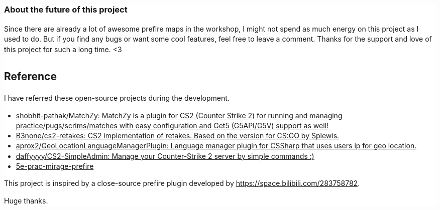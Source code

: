 ### About the future of this project

Since there are already a lot of awesome prefire maps in the workshop, I might not spend as much energy on this project as I used to do. But if you find any bugs or want some cool features, feel free to leave a comment. Thanks for the support and love of this project for such a long time. <3

## Reference

I have referred these open-source projects during the development.

- [shobhit-pathak/MatchZy: MatchZy is a plugin for CS2 (Counter Strike 2) for running and managing practice/pugs/scrims/matches with easy configuration and Get5 (G5API/G5V) support as well!](https://github.com/shobhit-pathak/MatchZy)
- [B3none/cs2-retakes: CS2 implementation of retakes. Based on the version for CS:GO by Splewis.](https://github.com/B3none/cs2-retakes)
- [aprox2/GeoLocationLanguageManagerPlugin: Language manager plugin for CSSharp that uses users ip for geo location.](https://github.com/aprox2/GeoLocationLanguageManagerPlugin)
- [daffyyyy/CS2-SimpleAdmin: Manage your Counter-Strike 2 server by simple commands :)](https://github.com/daffyyyy/CS2-SimpleAdmin)
- [5e-prac-mirage-prefire](https://steamcommunity.com/sharedfiles/filedetails/?id=3232466864)

This project is inspired by a close-source prefire plugin developed by https://space.bilibili.com/283758782.

Huge thanks.
